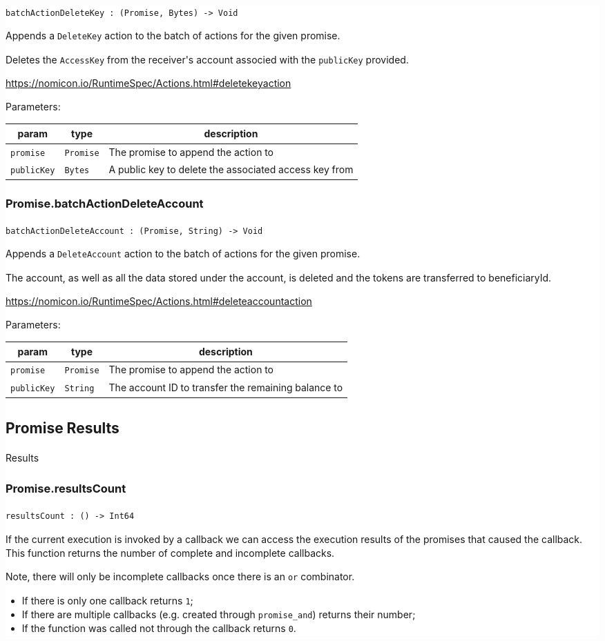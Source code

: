 ```grain
batchActionDeleteKey : (Promise, Bytes) -> Void
```

Appends a `DeleteKey` action to the batch of actions for the given promise.

Deletes the `AccessKey` from the receiver's account associed with the `publicKey` provided.

https://nomicon.io/RuntimeSpec/Actions.html#deletekeyaction

Parameters:

|param|type|description|
|-----|----|-----------|
|`promise`|`Promise`|The promise to append the action to|
|`publicKey`|`Bytes`|A public key to delete the associated access key from|

### Promise.**batchActionDeleteAccount**

```grain
batchActionDeleteAccount : (Promise, String) -> Void
```

Appends a `DeleteAccount` action to the batch of actions for the given promise.

The account, as well as all the data stored under the account, is deleted
and the tokens are transferred to beneficiaryId.

https://nomicon.io/RuntimeSpec/Actions.html#deleteaccountaction

Parameters:

|param|type|description|
|-----|----|-----------|
|`promise`|`Promise`|The promise to append the action to|
|`publicKey`|`String`|The account ID to transfer the remaining balance to|

## Promise Results

Results

### Promise.**resultsCount**

```grain
resultsCount : () -> Int64
```

If the current execution is invoked by a callback we can access the execution results of the
promises that caused the callback. This function returns the number of complete and
incomplete callbacks.

Note, there will only be incomplete callbacks once there is an `or` combinator.

- If there is only one callback returns `1`;
- If there are multiple callbacks (e.g. created through `promise_and`) returns their number;
- If the function was called not through the callback returns `0`.
